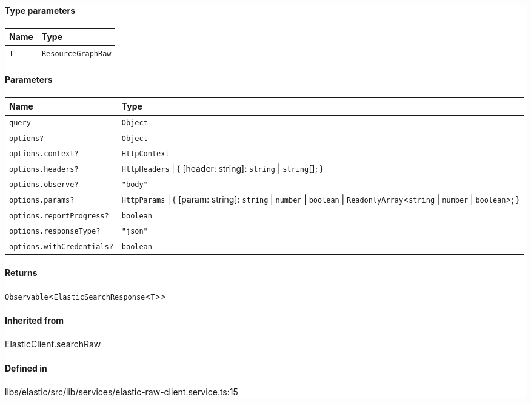 #### Type parameters

| Name | Type |
| :------ | :------ |
| `T` | `ResourceGraphRaw` |

#### Parameters

| Name | Type |
| :------ | :------ |
| `query` | `Object` |
| `options?` | `Object` |
| `options.context?` | `HttpContext` |
| `options.headers?` | `HttpHeaders` \| { [header: string]: `string` \| `string`[];  } |
| `options.observe?` | ``"body"`` |
| `options.params?` | `HttpParams` \| { [param: string]: `string` \| `number` \| `boolean` \| `ReadonlyArray`<`string` \| `number` \| `boolean`\>;  } |
| `options.reportProgress?` | `boolean` |
| `options.responseType?` | ``"json"`` |
| `options.withCredentials?` | `boolean` |

#### Returns

`Observable`<`ElasticSearchResponse`<`T`\>\>

#### Inherited from

ElasticClient.searchRaw

#### Defined in

[libs/elastic/src/lib/services/elastic-raw-client.service.ts:15](https://github.com/cognizone/ng-cognizone/blob/861cbad/libs/elastic/src/lib/services/elastic-raw-client.service.ts#L15)
